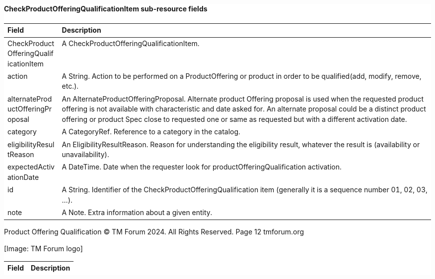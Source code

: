 #### CheckProductOfferingQualificationItem sub-resource fields

| Field                           | Description                                                                                                                                                                                                                                                                                                                                                                                        |
| :------------------------------ | :------------------------------------------------------------------------------------------------------------------------------------------------------------------------------------------------------------------------------------------------------------------------------------------------------------------------------------------------------------------------------------------------- |
| CheckProductOfferingQualificationItem | A CheckProductOfferingQualificationItem.                                                                                                                                                                                                                                                                                                                                                           |
| action                          | A String. Action to be performed on a ProductOffering or product in order to be qualified(add, modify, remove, etc.).                                                                                                                                                                                                                                                                               |
| alternateProductOfferingProposal | An AlternateProductOfferingProposal. Alternate product Offering proposal is used when the requested product offering is not available with characteristic and date asked for. An alternate proposal could be a distinct product offering or product Spec close to requested one or same as requested but with a different activation date. |
| category                        | A CategoryRef. Reference to a category in the catalog.                                                                                                                                                                                                                                                                                                                                             |
| eligibilityResultReason         | An EligibilityResultReason. Reason for understanding the eligibility result, whatever the result is (availability or unavailability).                                                                                                                                                                                                                                                                 |
| expectedActivationDate          | A DateTime. Date when the requester look for productOfferingQualification activation.                                                                                                                                                                                                                                                                                                              |
| id                              | A String. Identifier of the CheckProductOfferingQualification item (generally it is a sequence number 01, 02, 03, …).                                                                                                                                                                                                                                                                              |
| note                            | A Note. Extra information about a given entity.                                                                                                                                                                                                                                                                                                                                                    |

Product Offering Qualification
© TM Forum 2024. All Rights Reserved. Page 12
tmforum.org

[Image: TM Forum logo]

| Field                         | Description                                                                                                                                                                                                                                                                                                                                                                                                                                                                                                                                                  |
| :---------------------------- | :----------------------------------------------------------------------------------------------------------------------------------------------------------------------------------------------------------------------------------------------------------------------------------------------------------------------------------------------------------------------------------------------------------------------------------------------------------------------------------------------------------------------------------------------------------- |